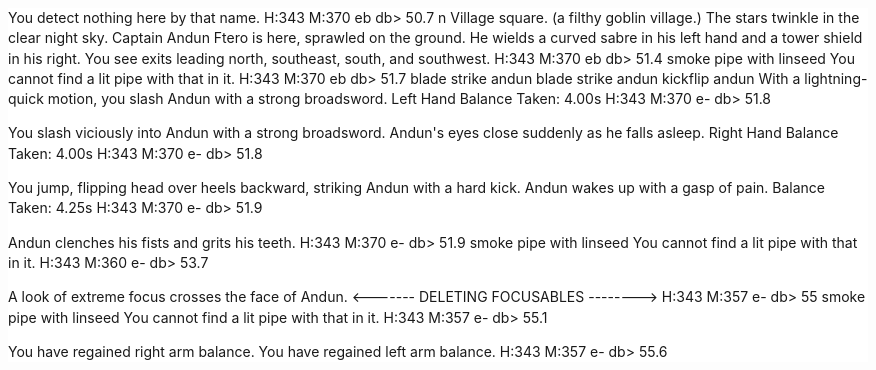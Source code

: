 You detect nothing here by that name.
H:343 M:370 eb db> 
50.7
n
Village square. (a filthy goblin village.)
The stars twinkle in the clear night sky. Captain Andun Ftero is here, sprawled
on the ground. He wields a curved sabre in his left hand and a tower shield in 
his right. You see exits leading north, southeast, south, and southwest.
H:343 M:370 eb db> 
51.4
smoke pipe with linseed
You cannot find a lit pipe with that in it.
H:343 M:370 eb db> 
51.7
blade strike andun
blade strike andun
kickflip andun
With a lightning-quick motion, you slash Andun with a strong broadsword.
Left Hand Balance Taken: 4.00s
H:343 M:370 e- db> 
51.8

You slash viciously into Andun with a strong broadsword.
Andun's eyes close suddenly as he falls asleep.
Right Hand Balance Taken: 4.00s
H:343 M:370 e- db> 
51.8

You jump, flipping head over heels backward, striking Andun with a hard kick.
Andun wakes up with a gasp of pain.
Balance Taken: 4.25s
H:343 M:370 e- db> 
51.9

Andun clenches his fists and grits his teeth.
H:343 M:370 e- db> 
51.9
smoke pipe with linseed
You cannot find a lit pipe with that in it.
H:343 M:360 e- db> 
53.7

A look of extreme focus crosses the face of Andun.
<------- DELETING FOCUSABLES -------->
H:343 M:357 e- db> 
55
smoke pipe with linseed
You cannot find a lit pipe with that in it.
H:343 M:357 e- db> 
55.1

You have regained right arm balance.
You have regained left arm balance.
H:343 M:357 e- db> 
55.6
